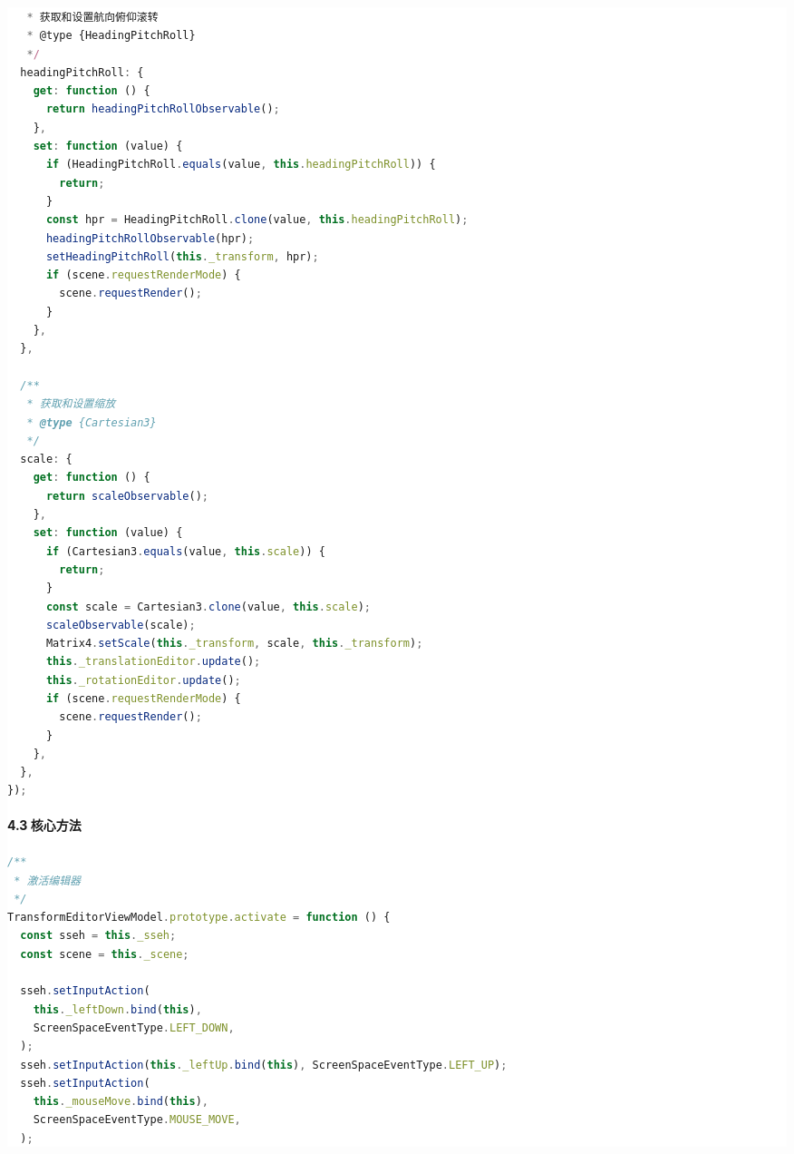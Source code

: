 ```javascript
   * 获取和设置航向俯仰滚转
   * @type {HeadingPitchRoll}
   */
  headingPitchRoll: {
    get: function () {
      return headingPitchRollObservable();
    },
    set: function (value) {
      if (HeadingPitchRoll.equals(value, this.headingPitchRoll)) {
        return;
      }
      const hpr = HeadingPitchRoll.clone(value, this.headingPitchRoll);
      headingPitchRollObservable(hpr);
      setHeadingPitchRoll(this._transform, hpr);
      if (scene.requestRenderMode) {
        scene.requestRender();
      }
    },
  },

  /**
   * 获取和设置缩放
   * @type {Cartesian3}
   */
  scale: {
    get: function () {
      return scaleObservable();
    },
    set: function (value) {
      if (Cartesian3.equals(value, this.scale)) {
        return;
      }
      const scale = Cartesian3.clone(value, this.scale);
      scaleObservable(scale);
      Matrix4.setScale(this._transform, scale, this._transform);
      this._translationEditor.update();
      this._rotationEditor.update();
      if (scene.requestRenderMode) {
        scene.requestRender();
      }
    },
  },
});
```

#### 4.3 核心方法
```javascript
/**
 * 激活编辑器
 */
TransformEditorViewModel.prototype.activate = function () {
  const sseh = this._sseh;
  const scene = this._scene;

  sseh.setInputAction(
    this._leftDown.bind(this),
    ScreenSpaceEventType.LEFT_DOWN,
  );
  sseh.setInputAction(this._leftUp.bind(this), ScreenSpaceEventType.LEFT_UP);
  sseh.setInputAction(
    this._mouseMove.bind(this),
    ScreenSpaceEventType.MOUSE_MOVE,
  );
```